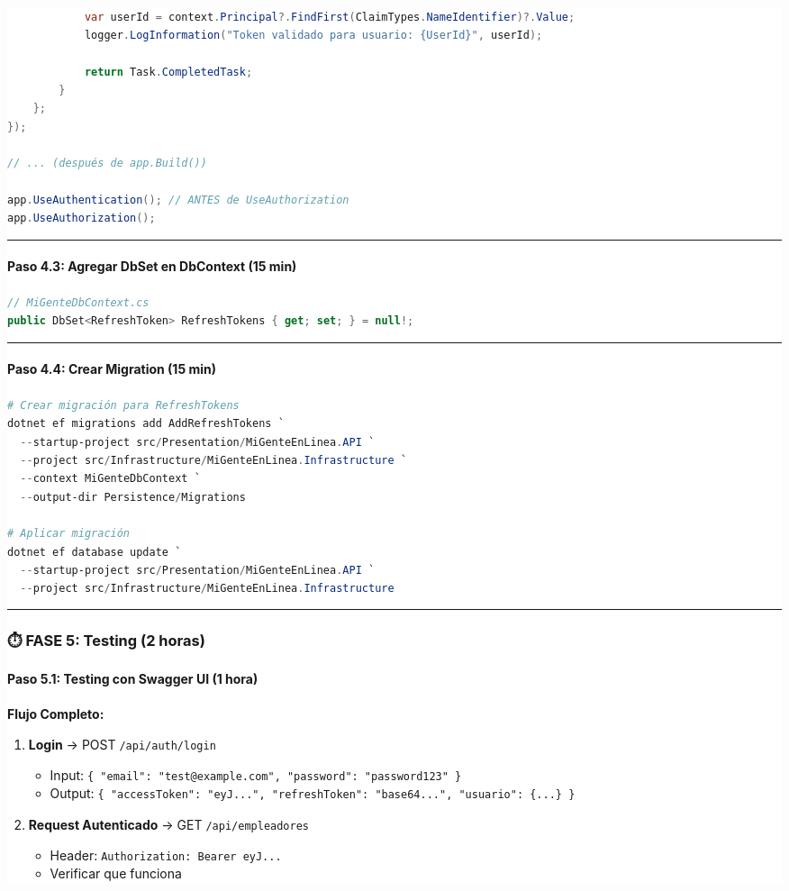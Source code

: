 ```csharp
            var userId = context.Principal?.FindFirst(ClaimTypes.NameIdentifier)?.Value;
            logger.LogInformation("Token validado para usuario: {UserId}", userId);

            return Task.CompletedTask;
        }
    };
});

// ... (después de app.Build())

app.UseAuthentication(); // ANTES de UseAuthorization
app.UseAuthorization();
```

---

#### Paso 4.3: Agregar DbSet en DbContext (15 min)

```csharp
// MiGenteDbContext.cs
public DbSet<RefreshToken> RefreshTokens { get; set; } = null!;
```

---

#### Paso 4.4: Crear Migration (15 min)

```powershell
# Crear migración para RefreshTokens
dotnet ef migrations add AddRefreshTokens `
  --startup-project src/Presentation/MiGenteEnLinea.API `
  --project src/Infrastructure/MiGenteEnLinea.Infrastructure `
  --context MiGenteDbContext `
  --output-dir Persistence/Migrations

# Aplicar migración
dotnet ef database update `
  --startup-project src/Presentation/MiGenteEnLinea.API `
  --project src/Infrastructure/MiGenteEnLinea.Infrastructure
```

---

### ⏱️ FASE 5: Testing (2 horas)

#### Paso 5.1: Testing con Swagger UI (1 hora)

**Flujo Completo:**

1. **Login** → POST `/api/auth/login`
   - Input: `{ "email": "test@example.com", "password": "password123" }`
   - Output: `{ "accessToken": "eyJ...", "refreshToken": "base64...", "usuario": {...} }`

2. **Request Autenticado** → GET `/api/empleadores`
   - Header: `Authorization: Bearer eyJ...`
   - Verificar que funciona
